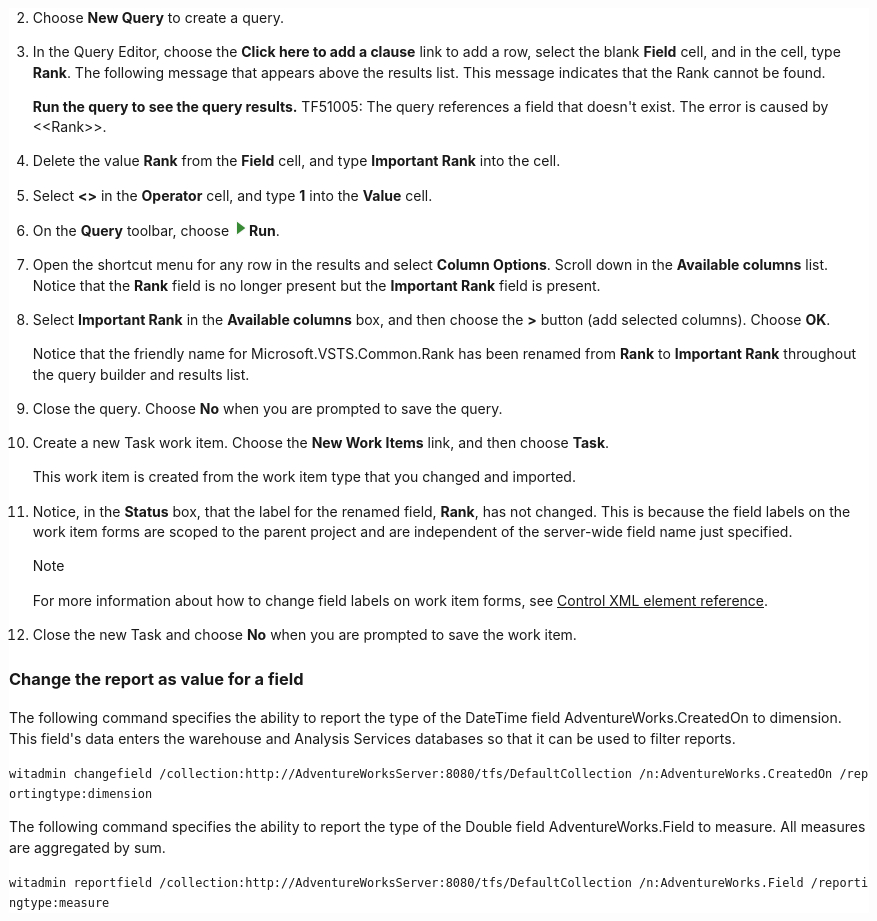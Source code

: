 2.  Choose **New Query** to create a query.  
  
3.  In the Query Editor, choose the **Click here to add a clause** link to add a row, select the blank **Field** cell, and in the cell, type **Rank**. The following message that appears above the results list. This message indicates that the Rank cannot be found.  
  
     **Run the query to see the query results.**  TF51005: The query references a field that doesn't exist. The error is caused by <\<Rank>>.  
  
4.  Delete the value **Rank** from the **Field** cell, and type **Important Rank** into the cell.  
  
5.  Select **<>** in the **Operator** cell, and type **1** into the **Value** cell.  
  
6.  On the **Query** toolbar, choose ![Run Query](media/icon_runquery.png "Icon_runQuery")**Run**.  
  
7.  Open the shortcut menu for any row in the results and select **Column Options**. Scroll down in the **Available columns** list. Notice that the **Rank** field is no longer present but the **Important Rank** field is present.  
  
8.  Select **Important Rank** in the **Available columns** box, and then choose the **>** button (add selected columns). Choose **OK**.  
  
     Notice that the friendly name for Microsoft.VSTS.Common.Rank has been renamed from **Rank** to **Important Rank** throughout the query builder and results list.  
  
9. Close the query. Choose **No** when you are prompted to save the query.  
  
10. Create a new Task work item. Choose the **New Work Items** link, and then choose **Task**.  
  
     This work item is created from the work item type that you changed and imported.  
  
11. Notice, in the **Status** box, that the label for the renamed field, **Rank**, has not changed. This is because the field labels on the work item forms are scoped to the parent project and are independent of the server-wide field name just specified.  
  
    > [!NOTE]  
    > For more information about how to change field labels on work item forms, see [Control XML element reference](/previous-versions/azure/devops/reference/xml/control-xml-element-reference?view=tfs-2015&preserve-view=true).  
  
12. Close the new Task and choose **No** when you are prompted to save the work item.  
  
### Change the report as value for a field  

The following command specifies the ability to report the type of the DateTime field AdventureWorks.CreatedOn to dimension. This field's data enters the warehouse and Analysis Services databases so that it can be used to filter reports.  
  
```  
witadmin changefield /collection:http://AdventureWorksServer:8080/tfs/DefaultCollection /n:AdventureWorks.CreatedOn /reportingtype:dimension  
```  
  
 The following command specifies the ability to report the type of the Double field AdventureWorks.Field to measure. All measures are aggregated by sum.  
  
```  
witadmin reportfield /collection:http://AdventureWorksServer:8080/tfs/DefaultCollection /n:AdventureWorks.Field /reportingtype:measure  
```  
  